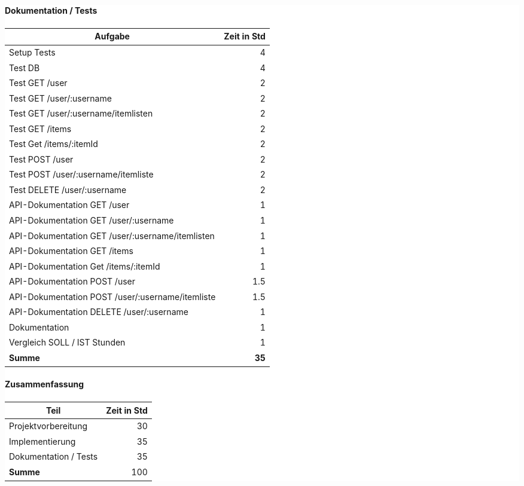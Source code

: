 #### Dokumentation / Tests

| Aufgabe                                             | Zeit in Std |
|-----------------------------------------------------|------------:|
| Setup Tests                                         |  4          |
| Test DB                                             |  4          |
| Test GET /user                                      |  2          |
| Test GET /user/:username                            |  2          |
| Test GET /user/:username/itemlisten                 |  2          |
| Test GET /items                                     |  2          |
| Test Get /items/:itemId                             |  2          |
| Test POST /user                                     |  2          |
| Test POST /user/:username/itemliste                 |  2          |
| Test DELETE /user/:username                         |  2          |
| API-Dokumentation GET /user                         |  1          |
| API-Dokumentation GET /user/:username               |  1          |
| API-Dokumentation GET /user/:username/itemlisten    |  1          |
| API-Dokumentation GET /items                        |  1          |
| API-Dokumentation Get /items/:itemId                |  1          |
| API-Dokumentation POST /user                        |  1.5        |
| API-Dokumentation POST /user/:username/itemliste    |  1.5        |
| API-Dokumentation DELETE /user/:username            |  1          |
| Dokumentation                                       |  1          |
| Vergleich SOLL / IST Stunden                        |  1          |
| **Summe**                                           |  **35**     |


#### Zusammenfassung
| Teil                                     | Zeit in Std |
|------------------------------------------|------------:|
| Projektvorbereitung                      |  30         |
| Implementierung                          |  35         |
| Dokumentation / Tests                    |  35         |
| **Summe**                                |  100        |

